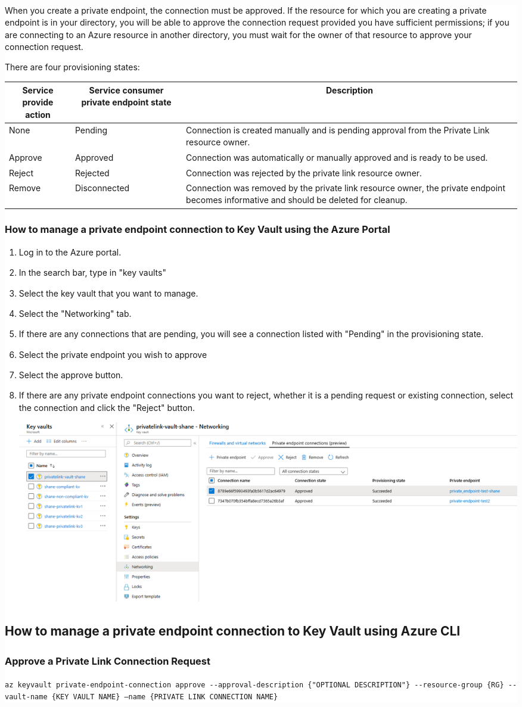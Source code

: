 When you create a private endpoint, the connection must be approved. If the resource for which you are creating a private endpoint is in your directory, you will be able to approve the connection request provided you have sufficient permissions; if you are connecting to an Azure resource in another directory, you must wait for the owner of that resource to approve your connection request.

There are four provisioning states:

| Service provide action | Service consumer private endpoint state | Description |
|--|--|--|
| None | Pending | Connection is created manually and is pending approval from the Private Link resource owner. |
| Approve | Approved | Connection was automatically or manually approved and is ready to be used. |
| Reject | Rejected | Connection was rejected by the private link resource owner. |
| Remove | Disconnected | Connection was removed by the private link resource owner, the private endpoint becomes informative and should be deleted for cleanup. |
 
###  How to manage a private endpoint connection to Key Vault using the Azure Portal 

1. Log in to the Azure portal.
1. In the search bar, type in "key vaults"
1. Select the key vault that you want to manage.
1. Select the "Networking" tab.
1. If there are any connections that are pending, you will see a connection listed with "Pending" in the provisioning state. 
1. Select the private endpoint you wish to approve
1. Select the approve button.
1. If there are any private endpoint connections you want to reject, whether it is a pending request or existing connection, select the connection and click the "Reject" button.

    ![Image](./media/private-link-service-7.png)

##  How to manage a private endpoint connection to Key Vault using Azure CLI

### Approve a Private Link Connection Request
```console
az keyvault private-endpoint-connection approve --approval-description {"OPTIONAL DESCRIPTION"} --resource-group {RG} --vault-name {KEY VAULT NAME} –name {PRIVATE LINK CONNECTION NAME}
```
